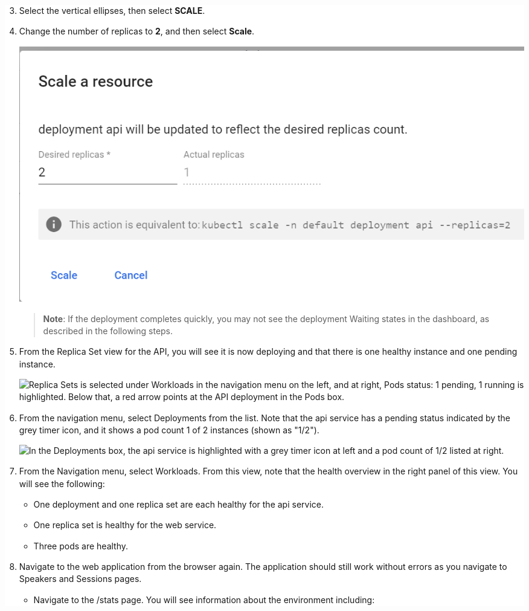 3. Select the vertical ellipses, then select **SCALE**.

4. Change the number of replicas to **2**, and then select **Scale**.

   ![In the Scale a Deployment dialog box, 2 is entered in the Desired number of pods box.](media/image116.png)

   > **Note**: If the deployment completes quickly, you may not see the deployment Waiting states in the dashboard, as described in the following steps.

5. From the Replica Set view for the API, you will see it is now deploying and that there is one healthy instance and one pending instance.

   ![Replica Sets is selected under Workloads in the navigation menu on the left, and at right, Pods status: 1 pending, 1 running is highlighted. Below that, a red arrow points at the API deployment in the Pods box.](media/image117.png)

6. From the navigation menu, select Deployments from the list. Note that the api service has a pending status indicated by the grey timer icon, and it shows a pod count 1 of 2 instances (shown as "1/2").

   ![In the Deployments box, the api service is highlighted with a grey timer icon at left and a pod count of 1/2 listed at right.](media/image118.png)

7. From the Navigation menu, select Workloads. From this view, note that the health overview in the right panel of this view. You will see the following:

   - One deployment and one replica set are each healthy for the api service.

   - One replica set is healthy for the web service.

   - Three pods are healthy.

8. Navigate to the web application from the browser again. The application should still work without errors as you navigate to Speakers and Sessions pages.

   - Navigate to the /stats page. You will see information about the environment including:
